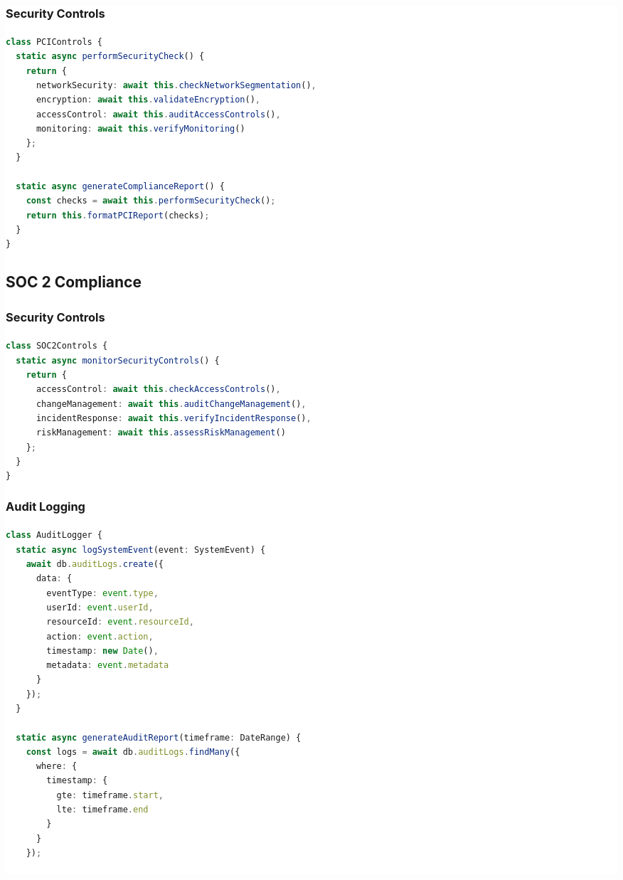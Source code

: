 ### Security Controls

```typescript
class PCIControls {
  static async performSecurityCheck() {
    return {
      networkSecurity: await this.checkNetworkSegmentation(),
      encryption: await this.validateEncryption(),
      accessControl: await this.auditAccessControls(),
      monitoring: await this.verifyMonitoring()
    };
  }
  
  static async generateComplianceReport() {
    const checks = await this.performSecurityCheck();
    return this.formatPCIReport(checks);
  }
}
```

## SOC 2 Compliance

### Security Controls

```typescript
class SOC2Controls {
  static async monitorSecurityControls() {
    return {
      accessControl: await this.checkAccessControls(),
      changeManagement: await this.auditChangeManagement(),
      incidentResponse: await this.verifyIncidentResponse(),
      riskManagement: await this.assessRiskManagement()
    };
  }
}
```

### Audit Logging

```typescript
class AuditLogger {
  static async logSystemEvent(event: SystemEvent) {
    await db.auditLogs.create({
      data: {
        eventType: event.type,
        userId: event.userId,
        resourceId: event.resourceId,
        action: event.action,
        timestamp: new Date(),
        metadata: event.metadata
      }
    });
  }
  
  static async generateAuditReport(timeframe: DateRange) {
    const logs = await db.auditLogs.findMany({
      where: {
        timestamp: {
          gte: timeframe.start,
          lte: timeframe.end
        }
      }
    });
    
```